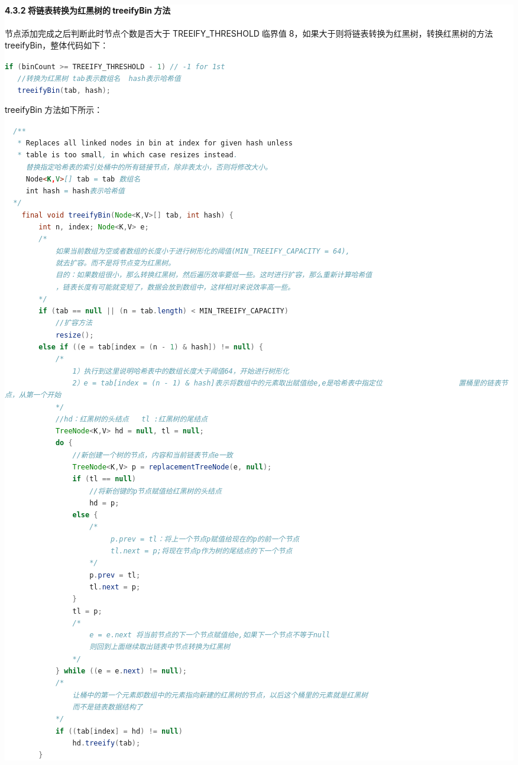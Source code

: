 #### 4.3.2 将链表转换为红黑树的 treeifyBin 方法

节点添加完成之后判断此时节点个数是否大于 TREEIFY_THRESHOLD 临界值 8，如果大于则将链表转换为红黑树，转换红黑树的方法 treeifyBin，整体代码如下：

```java
if (binCount >= TREEIFY_THRESHOLD - 1) // -1 for 1st
   //转换为红黑树 tab表示数组名  hash表示哈希值
   treeifyBin(tab, hash);
```

treeifyBin 方法如下所示：

```java
  /**
   * Replaces all linked nodes in bin at index for given hash unless
   * table is too small, in which case resizes instead.
     替换指定哈希表的索引处桶中的所有链接节点，除非表太小，否则将修改大小。
     Node<K,V>[] tab = tab 数组名
     int hash = hash表示哈希值
  */
    final void treeifyBin(Node<K,V>[] tab, int hash) {
        int n, index; Node<K,V> e;
        /*
        	如果当前数组为空或者数组的长度小于进行树形化的阈值(MIN_TREEIFY_CAPACITY = 64),
        	就去扩容。而不是将节点变为红黑树。
        	目的：如果数组很小，那么转换红黑树，然后遍历效率要低一些。这时进行扩容，那么重新计算哈希值
        	，链表长度有可能就变短了，数据会放到数组中，这样相对来说效率高一些。
        */
        if (tab == null || (n = tab.length) < MIN_TREEIFY_CAPACITY)
            //扩容方法
            resize();
        else if ((e = tab[index = (n - 1) & hash]) != null) {
            /*
            	1）执行到这里说明哈希表中的数组长度大于阈值64，开始进行树形化
            	2）e = tab[index = (n - 1) & hash]表示将数组中的元素取出赋值给e,e是哈希表中指定位					置桶里的链表节点，从第一个开始
            */
            //hd：红黑树的头结点   tl :红黑树的尾结点
            TreeNode<K,V> hd = null, tl = null;
            do {
                //新创建一个树的节点，内容和当前链表节点e一致
                TreeNode<K,V> p = replacementTreeNode(e, null);
                if (tl == null)
                    //将新创键的p节点赋值给红黑树的头结点
                    hd = p;
                else {
                    /*
                    	 p.prev = tl：将上一个节点p赋值给现在的p的前一个节点
                    	 tl.next = p;将现在节点p作为树的尾结点的下一个节点
                    */
                    p.prev = tl;
                    tl.next = p;
                }
                tl = p;
                /*
                	e = e.next 将当前节点的下一个节点赋值给e,如果下一个节点不等于null
                	则回到上面继续取出链表中节点转换为红黑树
                */
            } while ((e = e.next) != null);
            /*
            	让桶中的第一个元素即数组中的元素指向新建的红黑树的节点，以后这个桶里的元素就是红黑树
            	而不是链表数据结构了
            */
            if ((tab[index] = hd) != null)
                hd.treeify(tab);
        }
```